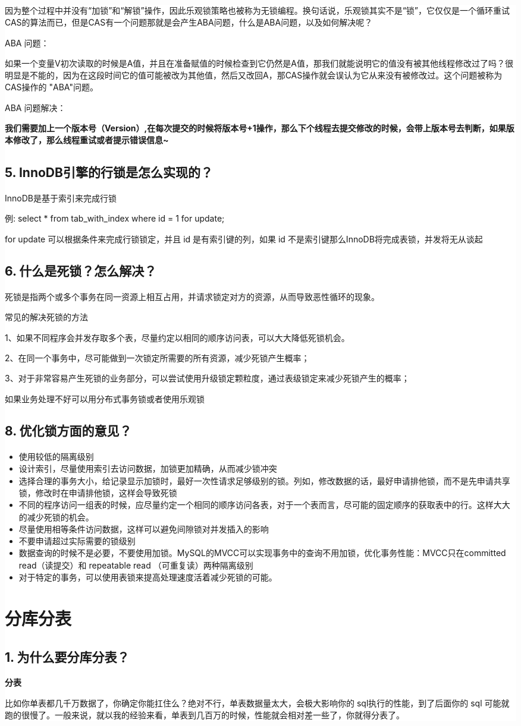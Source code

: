 因为整个过程中并没有“加锁”和“解锁”操作，因此乐观锁策略也被称为无锁编程。换句话说，乐观锁其实不是“锁”，它仅仅是一个循环重试CAS的算法而已，但是CAS有一个问题那就是会产生ABA问题，什么是ABA问题，以及如何解决呢？

ABA 问题：

如果一个变量V初次读取的时候是A值，并且在准备赋值的时候检查到它仍然是A值，那我们就能说明它的值没有被其他线程修改过了吗？很明显是不能的，因为在这段时间它的值可能被改为其他值，然后又改回A，那CAS操作就会误认为它从来没有被修改过。这个问题被称为CAS操作的 "ABA"问题。

ABA 问题解决：

**我们需要加上一个版本号（Version）,在每次提交的时候将版本号+1操作，那么下个线程去提交修改的时候，会带上版本号去判断，如果版本修改了，那么线程重试或者提示错误信息~**

## **5. InnoDB引擎的行锁是怎么实现的？**

InnoDB是基于索引来完成行锁

例: select * from tab_with_index where id = 1 for update;

for update 可以根据条件来完成行锁锁定，并且 id 是有索引键的列，如果 id 不是索引键那么InnoDB将完成表锁，并发将无从谈起

## **6. 什么是死锁？怎么解决？**

死锁是指两个或多个事务在同一资源上相互占用，并请求锁定对方的资源，从而导致恶性循环的现象。

常见的解决死锁的方法

1、如果不同程序会并发存取多个表，尽量约定以相同的顺序访问表，可以大大降低死锁机会。

2、在同一个事务中，尽可能做到一次锁定所需要的所有资源，减少死锁产生概率；

3、对于非常容易产生死锁的业务部分，可以尝试使用升级锁定颗粒度，通过表级锁定来减少死锁产生的概率；

如果业务处理不好可以用分布式事务锁或者使用乐观锁

## **8. 优化锁方面的意见？**

- 使用较低的隔离级别
- 设计索引，尽量使用索引去访问数据，加锁更加精确，从而减少锁冲突
- 选择合理的事务大小，给记录显示加锁时，最好一次性请求足够级别的锁。列如，修改数据的话，最好申请排他锁，而不是先申请共享锁，修改时在申请排他锁，这样会导致死锁
- 不同的程序访问一组表的时候，应尽量约定一个相同的顺序访问各表，对于一个表而言，尽可能的固定顺序的获取表中的行。这样大大的减少死锁的机会。
- 尽量使用相等条件访问数据，这样可以避免间隙锁对并发插入的影响
- 不要申请超过实际需要的锁级别
- 数据查询的时候不是必要，不要使用加锁。MySQL的MVCC可以实现事务中的查询不用加锁，优化事务性能：MVCC只在committed read（读提交）和 repeatable read （可重复读）两种隔离级别
- 对于特定的事务，可以使用表锁来提高处理速度活着减少死锁的可能。

# **分库分表**

## **1. 为什么要分库分表？**

**分表**

比如你单表都几千万数据了，你确定你能扛住么？绝对不行，单表数据量太大，会极大影响你的 sql执行的性能，到了后面你的 sql 可能就跑的很慢了。一般来说，就以我的经验来看，单表到几百万的时候，性能就会相对差一些了，你就得分表了。
